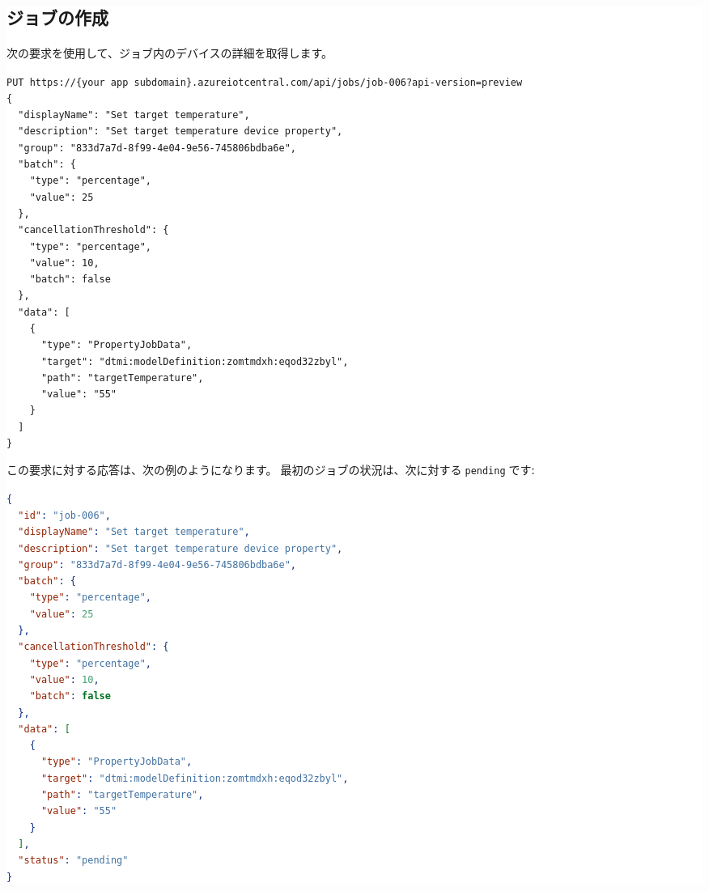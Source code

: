 ## <a name="create-a-job"></a>ジョブの作成

次の要求を使用して、ジョブ内のデバイスの詳細を取得します。

```http
PUT https://{your app subdomain}.azureiotcentral.com/api/jobs/job-006?api-version=preview
{
  "displayName": "Set target temperature",
  "description": "Set target temperature device property",
  "group": "833d7a7d-8f99-4e04-9e56-745806bdba6e",
  "batch": {
    "type": "percentage",
    "value": 25
  },
  "cancellationThreshold": {
    "type": "percentage",
    "value": 10,
    "batch": false
  },
  "data": [
    {
      "type": "PropertyJobData",
      "target": "dtmi:modelDefinition:zomtmdxh:eqod32zbyl",
      "path": "targetTemperature",
      "value": "55"
    }
  ]
}
```

この要求に対する応答は、次の例のようになります。 最初のジョブの状況は、次に対する `pending` です:

```json
{
  "id": "job-006",
  "displayName": "Set target temperature",
  "description": "Set target temperature device property",
  "group": "833d7a7d-8f99-4e04-9e56-745806bdba6e",
  "batch": {
    "type": "percentage",
    "value": 25
  },
  "cancellationThreshold": {
    "type": "percentage",
    "value": 10,
    "batch": false
  },
  "data": [
    {
      "type": "PropertyJobData",
      "target": "dtmi:modelDefinition:zomtmdxh:eqod32zbyl",
      "path": "targetTemperature",
      "value": "55"
    }
  ],
  "status": "pending"
}
```
